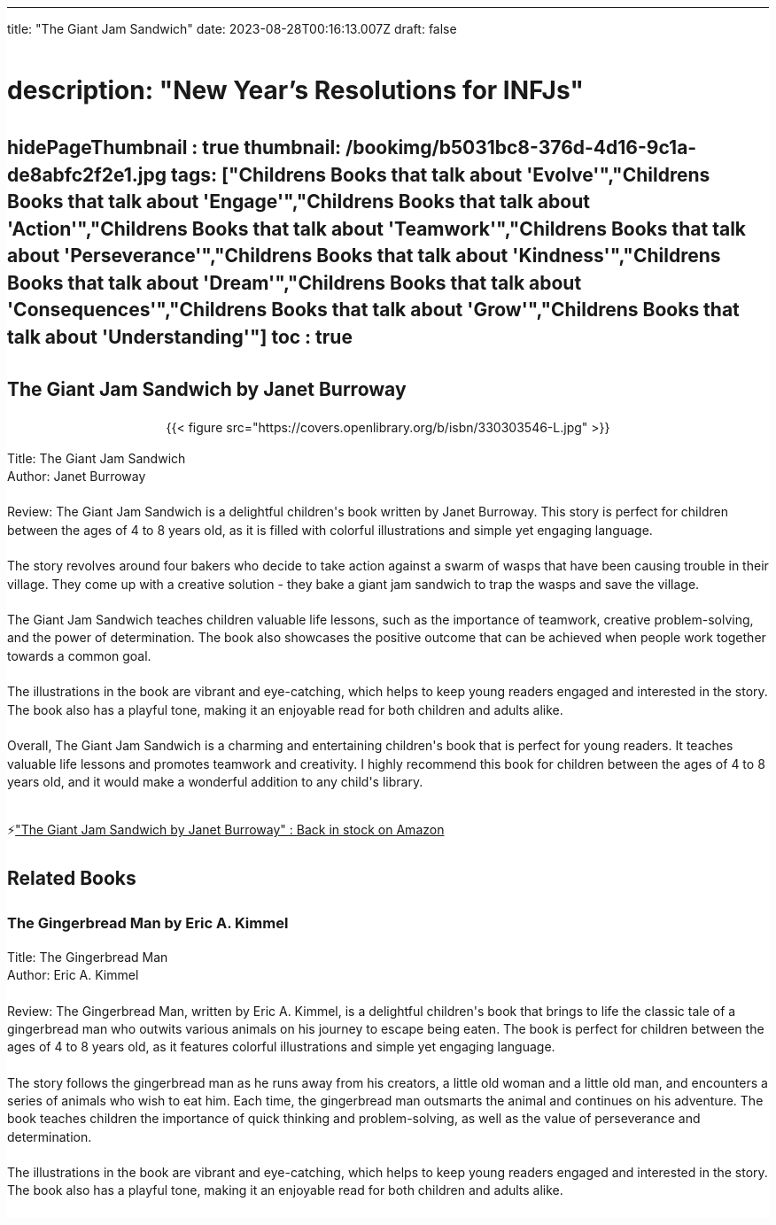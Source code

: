 
---
title: "The Giant Jam Sandwich"
date: 2023-08-28T00:16:13.007Z
draft: false
# description: "New Year’s Resolutions for INFJs"
hidePageThumbnail : true
thumbnail: /bookimg/b5031bc8-376d-4d16-9c1a-de8abfc2f2e1.jpg
tags: ["Childrens Books that talk about 'Evolve'","Childrens Books that talk about 'Engage'","Childrens Books that talk about 'Action'","Childrens Books that talk about 'Teamwork'","Childrens Books that talk about 'Perseverance'","Childrens Books that talk about 'Kindness'","Childrens Books that talk about 'Dream'","Childrens Books that talk about 'Consequences'","Childrens Books that talk about 'Grow'","Childrens Books that talk about 'Understanding'"]
toc : true
---
## The Giant Jam Sandwich by Janet Burroway

<center>
{{< figure src="https://covers.openlibrary.org/b/isbn/330303546-L.jpg" >}}
</center>

Title: The Giant Jam Sandwich</br>
Author: Janet Burroway</br></br>
Review: The Giant Jam Sandwich is a delightful children's book written by Janet Burroway. This story is perfect for children between the ages of 4 to 8 years old, as it is filled with colorful illustrations and simple yet engaging language.</br></br>
The story revolves around four bakers who decide to take action against a swarm of wasps that have been causing trouble in their village. They come up with a creative solution - they bake a giant jam sandwich to trap the wasps and save the village.</br></br>
The Giant Jam Sandwich teaches children valuable life lessons, such as the importance of teamwork, creative problem-solving, and the power of determination. The book also showcases the positive outcome that can be achieved when people work together towards a common goal.</br></br>
The illustrations in the book are vibrant and eye-catching, which helps to keep young readers engaged and interested in the story. The book also has a playful tone, making it an enjoyable read for both children and adults alike.</br></br>
Overall, The Giant Jam Sandwich is a charming and entertaining children's book that is perfect for young readers. It teaches valuable life lessons and promotes teamwork and creativity. I highly recommend this book for children between the ages of 4 to 8 years old, and it would make a wonderful addition to any child's library.</br></br>

<p>⚡<a id="aflink" href="https://www.amazon.com/gp/search?ie=UTF8&tag=klayu00-20&linkCode=ur2&linkId=6639bed89a8ad8dd2705e40644eb43d3&camp=1789&creative=9325&index=books&keywords=The Giant Jam Sandwich by Janet Burroway" class="one" target="_blank" title='"The Giant Jam Sandwich by Janet Burroway" : Back in stock on Amazon'>"The Giant Jam Sandwich by Janet Burroway" : Back in stock on Amazon</a></p>

## Related Books
### The Gingerbread Man by Eric A. Kimmel
Title: The Gingerbread Man</br>
Author: Eric A. Kimmel</br></br>
Review: The Gingerbread Man, written by Eric A. Kimmel, is a delightful children's book that brings to life the classic tale of a gingerbread man who outwits various animals on his journey to escape being eaten. The book is perfect for children between the ages of 4 to 8 years old, as it features colorful illustrations and simple yet engaging language.</br></br>
The story follows the gingerbread man as he runs away from his creators, a little old woman and a little old man, and encounters a series of animals who wish to eat him. Each time, the gingerbread man outsmarts the animal and continues on his adventure. The book teaches children the importance of quick thinking and problem-solving, as well as the value of perseverance and determination.</br></br>
The illustrations in the book are vibrant and eye-catching, which helps to keep young readers engaged and interested in the story. The book also has a playful tone, making it an enjoyable read for both children and adults alike.</br></br>